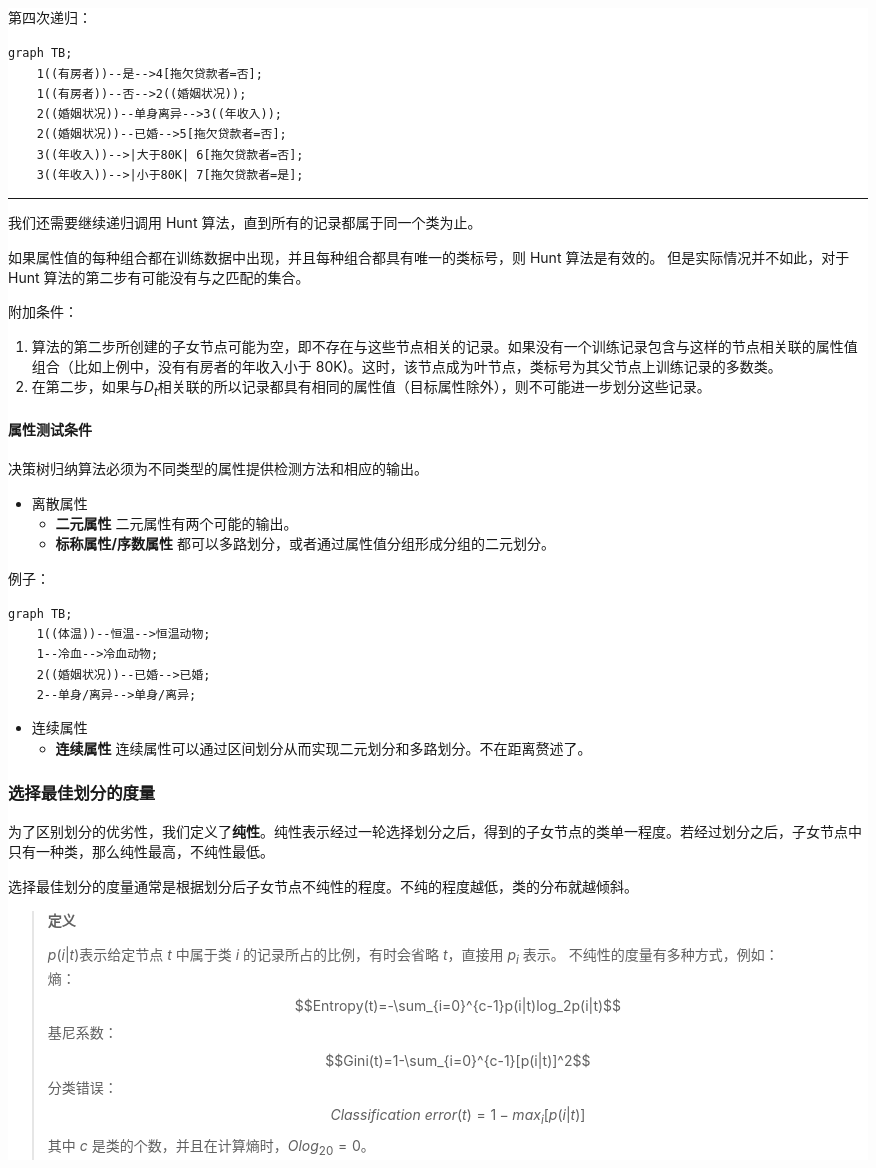 第四次递归：

```mermaid
graph TB;
    1((有房者))--是-->4[拖欠贷款者=否];
    1((有房者))--否-->2((婚姻状况));
    2((婚姻状况))--单身离异-->3((年收入));
    2((婚姻状况))--已婚-->5[拖欠贷款者=否];
    3((年收入))-->|大于80K| 6[拖欠贷款者=否];
    3((年收入))-->|小于80K| 7[拖欠贷款者=是];
```

---

我们还需要继续递归调用 Hunt 算法，直到所有的记录都属于同一个类为止。

如果属性值的每种组合都在训练数据中出现，并且每种组合都具有唯一的类标号，则 Hunt 算法是有效的。
但是实际情况并不如此，对于 Hunt 算法的第二步有可能没有与之匹配的集合。

附加条件：

1. 算法的第二步所创建的子女节点可能为空，即不存在与这些节点相关的记录。如果没有一个训练记录包含与这样的节点相关联的属性值组合（比如上例中，没有有房者的年收入小于 80K)。这时，该节点成为叶节点，类标号为其父节点上训练记录的多数类。
2. 在第二步，如果与$D_t$相关联的所以记录都具有相同的属性值（目标属性除外），则不可能进一步划分这些记录。

#### 属性测试条件

决策树归纳算法必须为不同类型的属性提供检测方法和相应的输出。

- 离散属性
  - **二元属性** 二元属性有两个可能的输出。
  - **标称属性/序数属性** 都可以多路划分，或者通过属性值分组形成分组的二元划分。

例子：

```mermaid
graph TB;
    1((体温))--恒温-->恒温动物;
    1--冷血-->冷血动物;
    2((婚姻状况))--已婚-->已婚;
    2--单身/离异-->单身/离异;
```

</div>

- 连续属性
  - **连续属性** 连续属性可以通过区间划分从而实现二元划分和多路划分。不在距离赘述了。

### 选择最佳划分的度量

为了区别划分的优劣性，我们定义了**纯性**。纯性表示经过一轮选择划分之后，得到的子女节点的类单一程度。若经过划分之后，子女节点中只有一种类，那么纯性最高，不纯性最低。

选择最佳划分的度量通常是根据划分后子女节点不纯性的程度。不纯的程度越低，类的分布就越倾斜。

> **定义**
>
> $p(i|t)$表示给定节点 $t$ 中属于类 $i$ 的记录所占的比例，有时会省略 $t$，直接用 $p_i$ 表示。
> 不纯性的度量有多种方式，例如：  
> 熵：
> $$Entropy(t)=-\sum_{i=0}^{c-1}p(i|t)log_2p(i|t)$$
> 基尼系数：
> $$Gini(t)=1-\sum_{i=0}^{c-1}[p(i|t)]^2$$
> 分类错误：
> $$Classification \ error(t)=1-max_i[p(i|t)]$$
> 其中 $c$ 是类的个数，并且在计算熵时，$Olog_20=0$。
